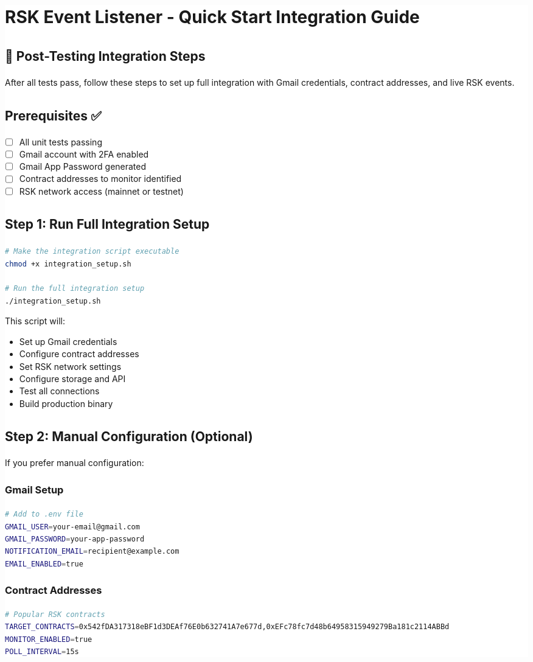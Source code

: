# RSK Event Listener - Quick Start Integration Guide

## 🚀 Post-Testing Integration Steps

After all tests pass, follow these steps to set up full integration with Gmail credentials, contract addresses, and live RSK events.

## Prerequisites ✅

- [ ] All unit tests passing
- [ ] Gmail account with 2FA enabled
- [ ] Gmail App Password generated
- [ ] Contract addresses to monitor identified
- [ ] RSK network access (mainnet or testnet)

## Step 1: Run Full Integration Setup

```bash
# Make the integration script executable
chmod +x integration_setup.sh

# Run the full integration setup
./integration_setup.sh
```

This script will:
- Set up Gmail credentials
- Configure contract addresses
- Set RSK network settings
- Configure storage and API
- Test all connections
- Build production binary

## Step 2: Manual Configuration (Optional)

If you prefer manual configuration:

### Gmail Setup
```bash
# Add to .env file
GMAIL_USER=your-email@gmail.com
GMAIL_PASSWORD=your-app-password
NOTIFICATION_EMAIL=recipient@example.com
EMAIL_ENABLED=true
```

### Contract Addresses
```bash
# Popular RSK contracts
TARGET_CONTRACTS=0x542fDA317318eBF1d3DEAf76E0b632741A7e677d,0xEFc78fc7d48b64958315949279Ba181c2114ABBd
MONITOR_ENABLED=true
POLL_INTERVAL=15s
```
